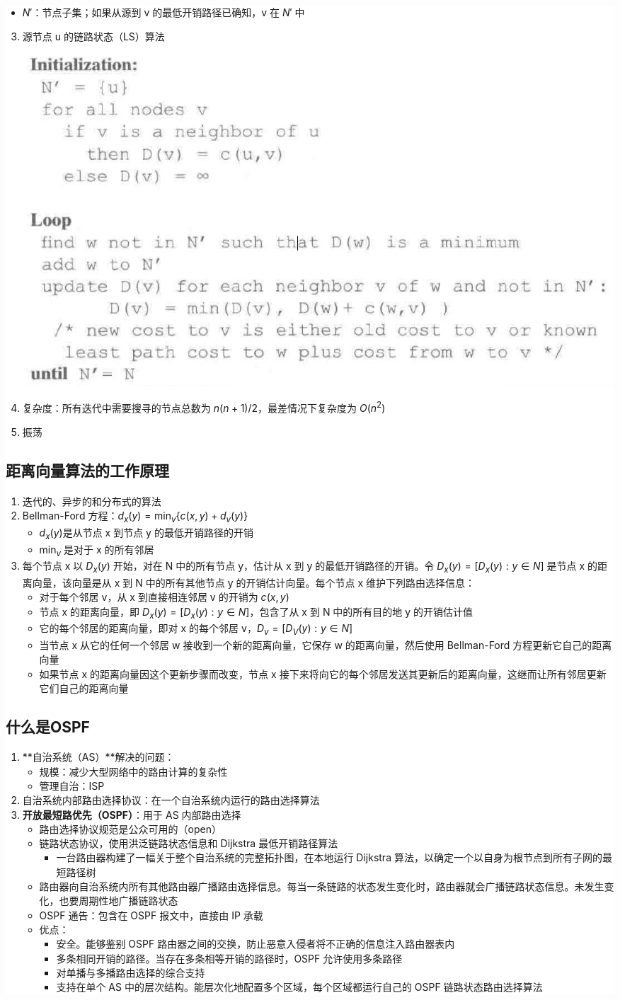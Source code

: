    - $N'$：节点子集；如果从源到 v 的最低开销路径已确知，v 在 $N'$ 中

3. 源节点 u 的链路状态（LS）算法

   ![image-20240612185701208](./期末复习/image-20240612185701208.png)

4. 复杂度：所有迭代中需要搜寻的节点总数为 $n(n+1)/2$，最差情况下复杂度为 $O(n^2)$
5. 振荡

## 距离向量算法的工作原理

1. 迭代的、异步的和分布式的算法
2. Bellman-Ford 方程：$d_x(y) = \min_v \{ c(x,y)+d_v(y) \}$
   - $d_x(y)$​ 是从节点 x 到节点 y 的最低开销路径的开销
   - $\min_v$ 是对于 x 的所有邻居
3. 每个节点 x 以 $D_x(y)$ 开始，对在 N 中的所有节点 y，估计从 x 到 y 的最低开销路径的开销。令 $D_x(y) = [D_x(y):y \in N]$ 是节点 x 的距离向量，该向量是从 x 到 N 中的所有其他节点 y 的开销估计向量。每个节点 x 维护下列路由选择信息：
   - 对于每个邻居 v，从 x 到直接相连邻居 v 的开销为 $c(x,y)$
   - 节点 x 的距离向量，即 $D_x(y) = [D_x(y):y \in N]$，包含了从 x 到 N 中的所有目的地 y 的开销估计值
   - 它的每个邻居的距离向量，即对 x 的每个邻居 v，$D_v = [D_V(y):y \in N]$
   - 当节点 x 从它的任何一个邻居 w 接收到一个新的距离向量，它保存 w 的距离向量，然后使用 Bellman-Ford 方程更新它自己的距离向量
   - 如果节点 x 的距离向量因这个更新步骤而改变，节点 x 接下来将向它的每个邻居发送其更新后的距离向量，这继而让所有邻居更新它们自己的距离向量

## 什么是OSPF

1. **自治系统（AS）**解决的问题：
   - 规模：减少大型网络中的路由计算的复杂性
   - 管理自治：ISP
2. 自治系统内部路由选择协议：在一个自治系统内运行的路由选择算法
3. **开放最短路优先（OSPF）**：用于 AS 内部路由选择
   - 路由选择协议规范是公众可用的（open）
   - 链路状态协议，使用洪泛链路状态信息和 Dijkstra 最低开销路径算法
     - 一台路由器构建了一幅关于整个自治系统的完整拓扑图，在本地运行 Dijkstra 算法，以确定一个以自身为根节点到所有子网的最短路径树
   - 路由器向自治系统内所有其他路由器广播路由选择信息。每当一条链路的状态发生变化时，路由器就会广播链路状态信息。未发生变化，也要周期性地广播链路状态
   - OSPF 通告：包含在 OSPF 报文中，直接由 IP 承载
   - 优点：
     - 安全。能够鉴别 OSPF 路由器之间的交换，防止恶意入侵者将不正确的信息注入路由器表内
     - 多条相同开销的路径。当存在多条相等开销的路径时，OSPF 允许使用多条路径
     - 对单播与多播路由选择的综合支持
     - 支持在单个 AS 中的层次结构。能层次化地配置多个区域，每个区域都运行自己的 OSPF 链路状态路由选择算法
